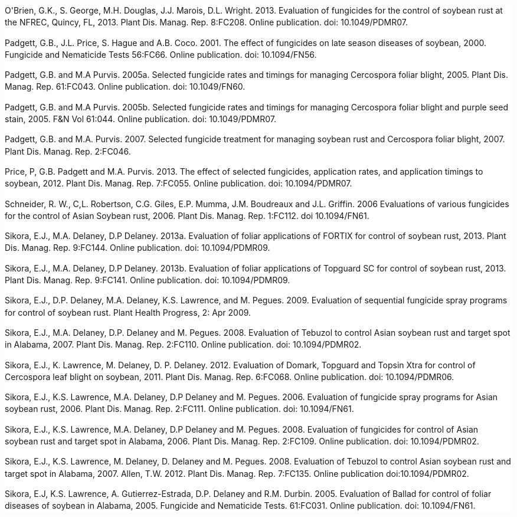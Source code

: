 O'Brien, G.K., S. George, M.H. Douglas, J.J. Marois, D.L. Wright.  2013.  Evaluation of fungicides for the control of soybean rust at the NFREC, Quincy, FL, 2013.  Plant Dis. Manag. Rep. 8:FC208.  Online publication. doi:  10.1049/PDMR07.	

Padgett, G.B., J.L. Price, S. Hague and A.B. Coco.  2001.  The effect of fungicides on late season diseases of soybean, 2000.  Fungicide and Nematicide Tests 56:FC66.  Online publication. doi:  10.1094/FN56.						

Padgett, G.B. and M.A Purvis.  2005a.  Selected fungicide rates and timings for managing Cercospora foliar blight, 2005.  Plant Dis. Manag. Rep.  61:FC043.  Online publication. doi:  10.1049/FN60.									

Padgett, G.B. and M.A Purvis.  2005b.  Selected fungicide rates and timings for managing Cercospora foliar blight and purple seed stain, 2005.  F&N Vol 61:044.  Online publication. doi:  10.1049/PDMR07.		

Padgett, G.B. and M.A. Purvis. 2007. Selected fungicide treatment for managing soybean rust and Cercospora foliar blight, 2007. Plant Dis. Manag. Rep. 2:FC046.	

Price, P, G.B. Padgett and M.A. Purvis.  2013.  The effect of selected fungicides, application rates, and application timings to soybean, 2012.  Plant Dis. Manag. Rep. 7:FC055.  Online publication. doi:  10.1094/PDMR07.						

Schneider, R. W., C,L. Robertson, C.G. Giles, E.P. Mumma, J.M. Boudreaux and J.L. Griffin.  2006 Evaluations of various fungicides for the control of Asian Soybean rust, 2006.  Plant Dis. Manag. Rep. 1:FC112.  doi 10.1094/FN61.	

Sikora, E.J., M.A. Delaney, D.P  Delaney.  2013a.  Evaluation of foliar applications of FORTIX for control of soybean rust, 2013. Plant Dis. Manag. Rep.  9:FC144. Online publication. doi:  10.1094/PDMR09.						

Sikora, E.J., M.A. Delaney, D.P  Delaney.  2013b.  Evaluation of foliar applications of Topguard SC for control of soybean rust, 2013.  Plant Dis. Manag. Rep. 9:FC141. Online publication. doi:  10.1094/PDMR09.		

Sikora, E.J., D.P. Delaney, M.A. Delaney, K.S. Lawrence, and M. Pegues.  2009.  Evaluation of sequential fungicide spray programs for control of soybean rust.  Plant Health Progress, 2: Apr 2009.		

Sikora, E.J., M.A. Delaney, D.P. Delaney and M. Pegues.  2008.  Evaluation of Tebuzol to control Asian soybean rust and target spot in Alabama, 2007.  Plant Dis. Manag. Rep. 2:FC110.  Online publication. doi:  10.1094/PDMR02.  			

Sikora, E.J., K. Lawrence, M. Delaney, D. P. Delaney.  2012.  Evaluation of Domark, Topguard and Topsin Xtra for control of Cercospora leaf blight on soybean, 2011.  Plant Dis. Manag. Rep. 6:FC068.  Online publication. doi:  10.1094/PDMR06.	

Sikora, E.J., K.S. Lawrence, M.A. Delaney, D.P Delaney and M. Pegues.  2006.  Evaluation of fungicide spray programs for Asian soybean rust, 2006.  Plant Dis. Manag. Rep. 2:FC111.  Online publication. doi:  10.1094/FN61.

Sikora, E.J., K.S. Lawrence, M.A. Delaney, D.P Delaney and M. Pegues.  2008.  Evaluation of fungicides for control of Asian soybean rust and target spot in Alabama, 2006.  Plant Dis. Manag. Rep. 2:FC109.  Online publication. doi:  10.1094/PDMR02.

Sikora, E.J., K.S. Lawrence, M. Delaney, D. Delaney and M. Pegues.  2008.  Evaluation of Tebuzol to control Asian soybean rust and target spot in Alabama, 2007.  Allen, T.W.  2012.  Plant Dis. Manag. Rep. 7:FC135. Online publication doi:10.1094/PDMR02.

Sikora, E.J, K.S. Lawrence, A. Gutierrez-Estrada, D.P. Delaney and R.M. Durbin.  2005.  Evaluation of Ballad for control of foliar diseases of soybean in Alabama, 2005.  Fungicide and Nematicide Tests.  61:FC031. Online publication. doi:  10.1094/FN61.	
